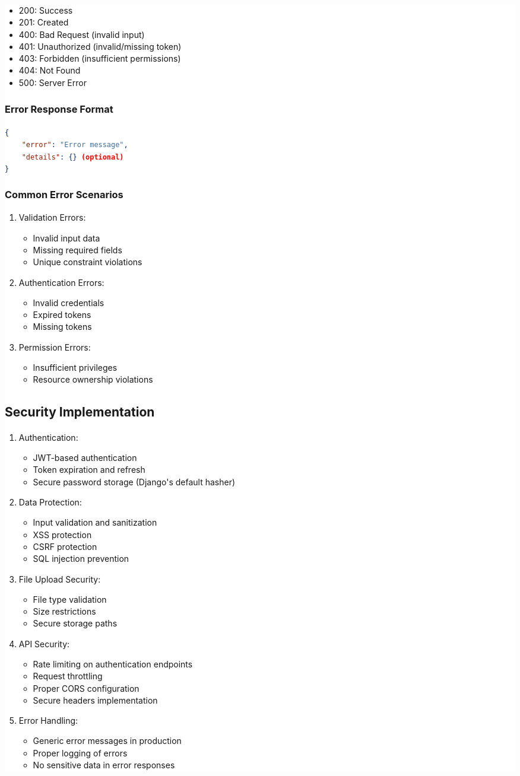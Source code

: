 - 200: Success
- 201: Created
- 400: Bad Request (invalid input)
- 401: Unauthorized (invalid/missing token)
- 403: Forbidden (insufficient permissions)
- 404: Not Found
- 500: Server Error

### Error Response Format

```json
{
    "error": "Error message",
    "details": {} (optional)
}
```

### Common Error Scenarios

1. Validation Errors:
   - Invalid input data
   - Missing required fields
   - Unique constraint violations

2. Authentication Errors:
   - Invalid credentials
   - Expired tokens
   - Missing tokens

3. Permission Errors:
   - Insufficient privileges
   - Resource ownership violations

## Security Implementation

1. Authentication:
   - JWT-based authentication
   - Token expiration and refresh
   - Secure password storage (Django's default hasher)

2. Data Protection:
   - Input validation and sanitization
   - XSS protection
   - CSRF protection
   - SQL injection prevention

3. File Upload Security:
   - File type validation
   - Size restrictions
   - Secure storage paths

4. API Security:
   - Rate limiting on authentication endpoints
   - Request throttling
   - Proper CORS configuration
   - Secure headers implementation

5. Error Handling:
   - Generic error messages in production
   - Proper logging of errors
   - No sensitive data in error responses
